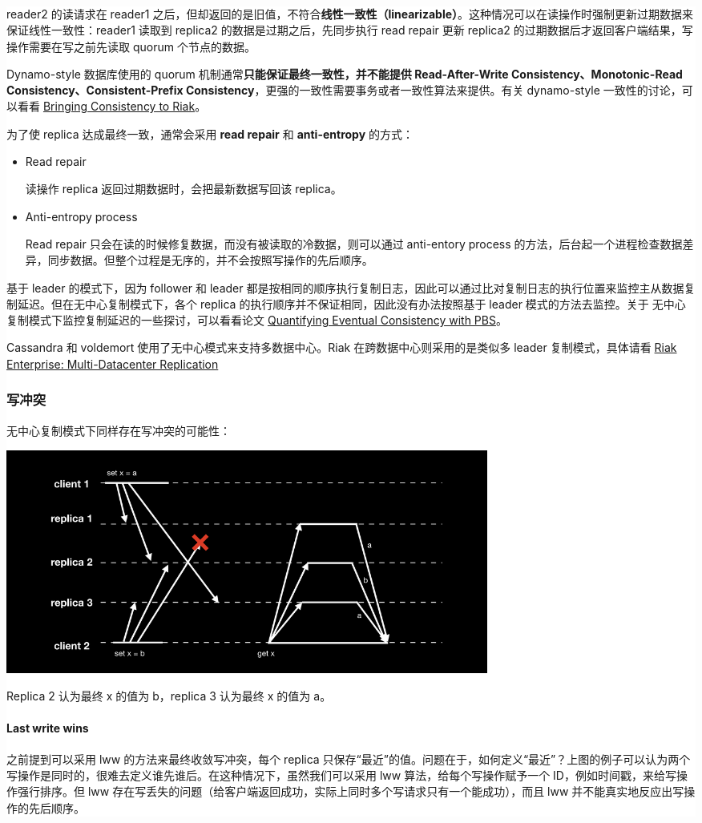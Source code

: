 reader2 的读请求在 reader1 之后，但却返回的是旧值，不符合**线性一致性（linearizable）**。这种情况可以在读操作时强制更新过期数据来保证线性一致性：reader1 读取到 replica2 的数据是过期之后，先同步执行 read repair 更新 replica2 的过期数据后才返回客户端结果，写操作需要在写之前先读取 quorum 个节点的数据。

Dynamo-style 数据库使用的 quorum 机制通常**只能保证最终一致性，并不能提供 Read-After-Write Consistency、Monotonic-Read Consistency、Consistent-Prefix Consistency**，更强的一致性需要事务或者一致性算法来提供。有关 dynamo-style 一致性的讨论，可以看看 [Bringing Consistency to Riak](https://vimeo.com/51973001)。

为了使 replica 达成最终一致，通常会采用 **read repair** 和 **anti-entropy** 的方式：

* Read repair

  读操作 replica 返回过期数据时，会把最新数据写回该 replica。
  
* Anti-entropy process

  Read repair 只会在读的时候修复数据，而没有被读取的冷数据，则可以通过 anti-entory process 的方法，后台起一个进程检查数据差异，同步数据。但整个过程是无序的，并不会按照写操作的先后顺序。

基于 leader 的模式下，因为 follower 和 leader 都是按相同的顺序执行复制日志，因此可以通过比对复制日志的执行位置来监控主从数据复制延迟。但在无中心复制模式下，各个 replica 的执行顺序并不保证相同，因此没有办法按照基于 leader 模式的方法去监控。关于 无中心复制模式下监控复制延迟的一些探讨，可以看看论文 [Quantifying Eventual Consistency with PBS](http://www.bailis.org/papers/pbs-cacm2014.pdf)。

Cassandra 和 voldemort 使用了无中心模式来支持多数据中心。Riak 在跨数据中心则采用的是类似多 leader 复制模式，具体请看 [Riak Enterprise: Multi-Datacenter Replication](https://riak.com/assets/MultiDatacenter_Replication.pdf)

### 写冲突

无中心复制模式下同样存在写冲突的可能性：

<img src="/assets/images/distributed-system-2/illustration-7.png" width="600" />

Replica 2 认为最终 x 的值为 b，replica 3 认为最终 x 的值为 a。

#### Last write wins

之前提到可以采用 lww 的方法来最终收敛写冲突，每个 replica 只保存“最近”的值。问题在于，如何定义“最近”？上图的例子可以认为两个写操作是同时的，很难去定义谁先谁后。在这种情况下，虽然我们可以采用 lww 算法，给每个写操作赋予一个 ID，例如时间戳，来给写操作强行排序。但 lww 存在写丢失的问题（给客户端返回成功，实际上同时多个写请求只有一个能成功），而且 lww 并不能真实地反应出写操作的先后顺序。
